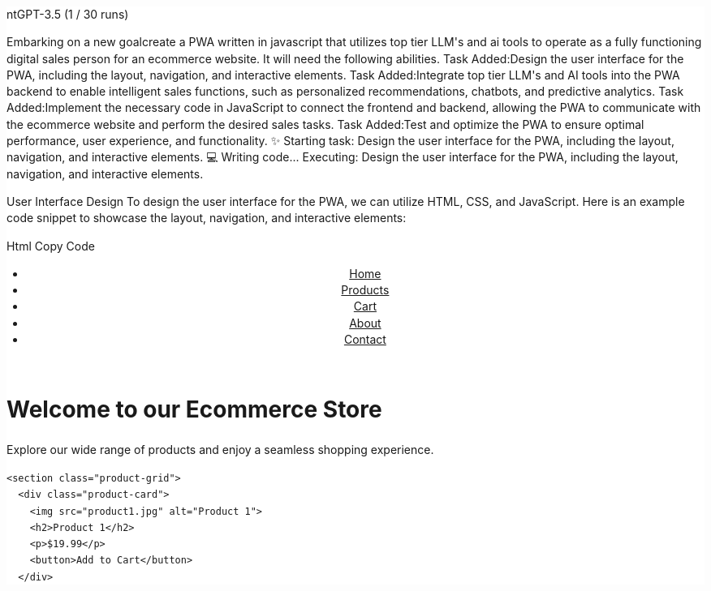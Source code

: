 ntGPT-3.5
(1 / 30 runs)

Embarking on a new goalcreate a PWA written in javascript that utilizes top tier LLM's and ai tools to operate as a fully functioning digital sales person for an ecommerce website. It will need the following abilities.
Task Added:Design the user interface for the PWA, including the layout, navigation, and interactive elements.
Task Added:Integrate top tier LLM's and AI tools into the PWA backend to enable intelligent sales functions, such as personalized recommendations, chatbots, and predictive analytics.
Task Added:Implement the necessary code in JavaScript to connect the frontend and backend, allowing the PWA to communicate with the ecommerce website and perform the desired sales tasks.
Task Added:Test and optimize the PWA to ensure optimal performance, user experience, and functionality.
✨ Starting task: Design the user interface for the PWA, including the layout, navigation, and interactive elements.
💻 Writing code...
Executing: Design the user interface for the PWA, including the layout, navigation, and interactive elements.

User Interface Design
To design the user interface for the PWA, we can utilize HTML, CSS, and JavaScript. Here is an example code snippet to showcase the layout, navigation, and interactive elements:

Html
Copy Code
<!DOCTYPE html>
<html>
<head>
  <meta charset="UTF-8">
  <meta name="viewport" content="width=device-width, initial-scale=1.0">
  <title>My Ecommerce PWA</title>
  <link rel="stylesheet" href="styles.css">
</head>
<body>
  <header>
    <nav>
      <ul>
        <li><a href="#">Home</a></li>
        <li><a href="#">Products</a></li>
        <li><a href="#">Cart</a></li>
        <li><a href="#">About</a></li>
        <li><a href="#">Contact</a></li>
      </ul>
    </nav>
  </header>

  <main>
    <h1>Welcome to our Ecommerce Store</h1>
    <p>Explore our wide range of products and enjoy a seamless shopping experience.</p>

    <section class="product-grid">
      <div class="product-card">
        <img src="product1.jpg" alt="Product 1">
        <h2>Product 1</h2>
        <p>$19.99</p>
        <button>Add to Cart</button>
      </div>
